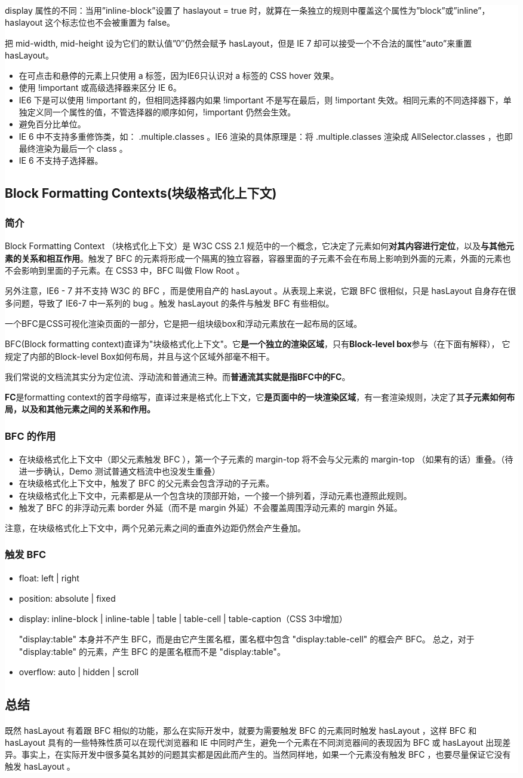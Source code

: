 display 属性的不同：当用”inline-block”设置了 haslayout = true 时，就算在一条独立的规则中覆盖这个属性为”block”或”inline”，haslayout 这个标志位也不会被重置为 false。

把 mid-width, mid-height 设为它们的默认值”0″仍然会赋予 hasLayout，但是 IE 7 却可以接受一个不合法的属性”auto”来重置 hasLayout。


- 在可点击和悬停的元素上只使用 a 标签，因为IE6只认识对 a 标签的 CSS hover 效果。
- 使用 !important 或高级选择器来区分 IE 6。
- IE6 下是可以使用 !important 的，但相同选择器内如果 !important 不是写在最后，则 !important 失效。相同元素的不同选择器下，单独定义同一个属性的值，不管选择器的顺序如何，!important 仍然会生效。
- 避免百分比单位。
- IE 6 中不支持多重修饰类，如： .multiple.classes 。IE6 渲染的具体原理是：将 .multiple.classes 渲染成 AllSelector.classes ，也即最终渲染为最后一个 class 。
- IE 6 不支持子选择器。


## Block Formatting Contexts(块级格式化上下文)

### 简介

Block Formatting Context （块格式化上下文）是 W3C CSS 2.1 规范中的一个概念，它决定了元素如何**对其内容进行定位**，以及**与其他元素的关系和相互作用**。触发了 BFC 的元素将形成一个隔离的独立容器，容器里面的子元素不会在布局上影响到外面的元素，外面的元素也不会影响到里面的子元素。在 CSS3 中，BFC 叫做 Flow Root 。

另外注意，IE6 - 7 并不支持 W3C 的 BFC ，而是使用自产的 hasLayout 。从表现上来说，它跟 BFC 很相似，只是 hasLayout 自身存在很多问题，导致了 IE6-7 中一系列的 bug 。触发 hasLayout 的条件与触发 BFC 有些相似。

一个BFC是CSS可视化渲染页面的一部分，它是把一组块级box和浮动元素放在一起布局的区域。


BFC(Block formatting context)直译为"块级格式化上下文"。它**是一个独立的渲染区域**，只有**Block-level box**参与（在下面有解释）， 它规定了内部的Block-level Box如何布局，并且与这个区域外部毫不相干。

我们常说的文档流其实分为定位流、浮动流和普通流三种。而**普通流其实就是指BFC中的FC**。

**FC**是formatting context的首字母缩写，直译过来是格式化上下文，它**是页面中的一块渲染区域**，有一套渲染规则，决定了其**子元素如何布局，以及和其他元素之间的关系和作用。**

### BFC 的作用

- 在块级格式化上下文中（即父元素触发 BFC ），第一个子元素的 margin-top 将不会与父元素的 margin-top （如果有的话）重叠。（待进一步确认，Demo 测试普通文档流中也没发生重叠）
- 在块级格式化上下文中，触发了 BFC 的父元素会包含浮动的子元素。
- 在块级格式化上下文中，元素都是从一个包含块的顶部开始，一个接一个排列着，浮动元素也遵照此规则。
- 触发了 BFC 的非浮动元素 border 外延（而不是 margin 外延）不会覆盖周围浮动元素的 margin 外延。

注意，在块级格式化上下文中，两个兄弟元素之间的垂直外边距仍然会产生叠加。

### 触发 BFC

- float: left | right
- position: absolute | fixed
- display: inline-block | inline-table | table | table-cell | table-caption（CSS 3中增加）

  "display:table" 本身并不产生 BFC，而是由它产生匿名框，匿名框中包含 "display:table-cell" 的框会产 BFC。 总之，对于 "display:table" 的元素，产生 BFC 的是匿名框而不是 "display:table"。

- overflow: auto | hidden | scroll


## 总结

既然 hasLayout 有着跟 BFC 相似的功能，那么在实际开发中，就要为需要触发 BFC 的元素同时触发 hasLayout ，这样 BFC 和 hasLayout 具有的一些特殊性质可以在现代浏览器和 IE 中同时产生，避免一个元素在不同浏览器间的表现因为 BFC 或 hasLayout 出现差异。事实上，在实际开发中很多莫名其妙的问题其实都是因此而产生的。当然同样地，如果一个元素没有触发 BFC ，也要尽量保证它没有触发 hasLayout 。
